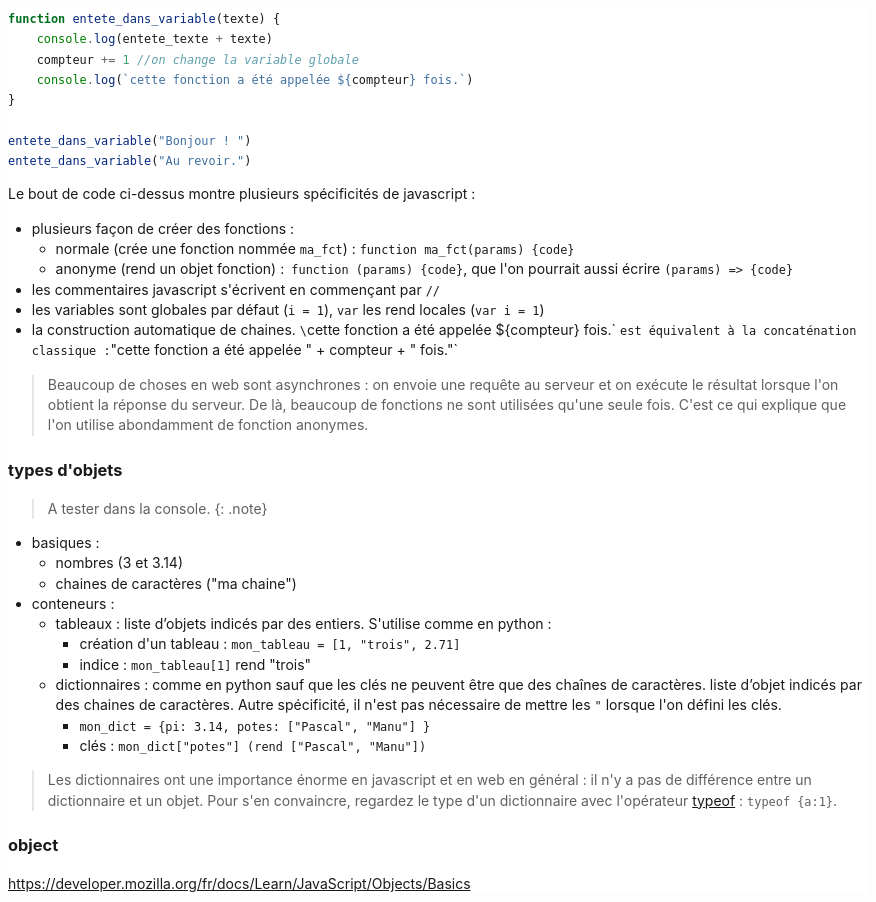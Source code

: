 ```js
function entete_dans_variable(texte) {
    console.log(entete_texte + texte)
    compteur += 1 //on change la variable globale
    console.log(`cette fonction a été appelée ${compteur} fois.`)
}

entete_dans_variable("Bonjour ! ")
entete_dans_variable("Au revoir.")
```


Le bout de code ci-dessus montre plusieurs spécificités de javascript : 

* plusieurs façon de créer des fonctions : 
    * normale (crée une fonction nommée `ma_fct`) : `function ma_fct(params) {code}`
    * anonyme (rend un objet fonction) :` function (params) {code}`, que l'on pourrait aussi écrire `(params) => {code}`
* les commentaires javascript s'écrivent en commençant par `//`
* les variables sont globales par défaut (`i = 1`), `var` les rend locales (`var i = 1`)
* la construction automatique de chaines. `\`cette fonction a été appelée ${compteur} fois.\` ` est équivalent à la concaténation classique : `"cette fonction a été appelée " + compteur + " fois."`


>Beaucoup de choses en web sont asynchrones : on envoie une requête au serveur et on exécute le résultat lorsque l'on obtient la réponse du serveur. De là, beaucoup de fonctions ne sont utilisées qu'une seule fois. C'est ce qui explique que l'on utilise abondamment de fonction anonymes.

### types d'objets 

> A tester dans la console.
{: .note}

* basiques :
    * nombres (3 et 3.14)
    * chaines de caractères ("ma chaine")
* conteneurs :
    * tableaux : liste d’objets indicés par des entiers. S'utilise comme en python :
        * création d'un tableau : `mon_tableau = [1, "trois", 2.71]`
        * indice : `mon_tableau[1]` rend "trois"
    * dictionnaires : comme en python sauf que les clés ne peuvent être que des chaînes de caractères. liste d’objet indicés par des chaines de caractères. Autre spécificité, il n'est pas nécessaire de mettre les `"` lorsque l'on défini les clés. 
        * `mon_dict = {pi: 3.14, potes: ["Pascal", "Manu"] }`
        * clés : `mon_dict["potes"] (rend ["Pascal", "Manu"])`


> Les dictionnaires ont une importance énorme en javascript et en web en général : il n'y a pas de différence entre un dictionnaire et un objet. Pour s'en convaincre, regardez le type d'un dictionnaire avec l'opérateur [typeof](https://developer.mozilla.org/fr/docs/Web/JavaScript/Reference/Operators/typeof) : `typeof {a:1}`.


### object

<https://developer.mozilla.org/fr/docs/Learn/JavaScript/Objects/Basics>
 